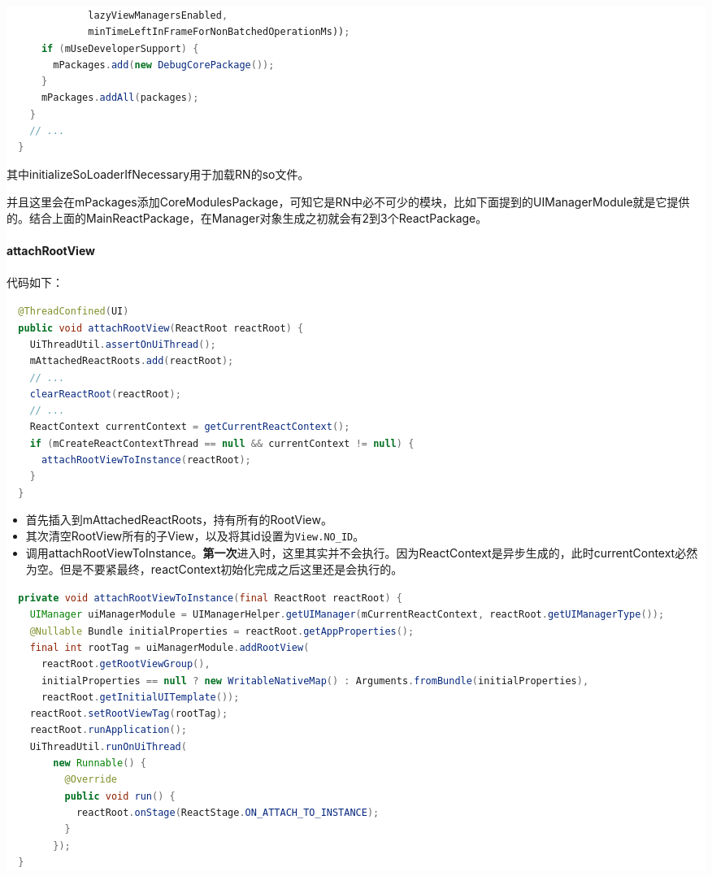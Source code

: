 ```java
              lazyViewManagersEnabled,
              minTimeLeftInFrameForNonBatchedOperationMs));
      if (mUseDeveloperSupport) {
        mPackages.add(new DebugCorePackage());
      }
      mPackages.addAll(packages);
    }
    // ...
  }
```

其中initializeSoLoaderIfNecessary用于加载RN的so文件。

并且这里会在mPackages添加CoreModulesPackage，可知它是RN中必不可少的模块，比如下面提到的UIManagerModule就是它提供的。结合上面的MainReactPackage，在Manager对象生成之初就会有2到3个ReactPackage。

#### attachRootView

代码如下：

```java
  @ThreadConfined(UI)
  public void attachRootView(ReactRoot reactRoot) {
    UiThreadUtil.assertOnUiThread();
    mAttachedReactRoots.add(reactRoot);
    // ...
    clearReactRoot(reactRoot);
    // ...
    ReactContext currentContext = getCurrentReactContext();
    if (mCreateReactContextThread == null && currentContext != null) {
      attachRootViewToInstance(reactRoot);
    }
  }
```

- 首先插入到mAttachedReactRoots，持有所有的RootView。
- 其次清空RootView所有的子View，以及将其id设置为`View.NO_ID`。
- 调用attachRootViewToInstance。**第一次**进入时，这里其实并不会执行。因为ReactContext是异步生成的，此时currentContext必然为空。但是不要紧最终，reactContext初始化完成之后这里还是会执行的。

```java
  private void attachRootViewToInstance(final ReactRoot reactRoot) {
    UIManager uiManagerModule = UIManagerHelper.getUIManager(mCurrentReactContext, reactRoot.getUIManagerType());
    @Nullable Bundle initialProperties = reactRoot.getAppProperties();
    final int rootTag = uiManagerModule.addRootView(
      reactRoot.getRootViewGroup(),
      initialProperties == null ? new WritableNativeMap() : Arguments.fromBundle(initialProperties),
      reactRoot.getInitialUITemplate());
    reactRoot.setRootViewTag(rootTag);
    reactRoot.runApplication();
    UiThreadUtil.runOnUiThread(
        new Runnable() {
          @Override
          public void run() {
            reactRoot.onStage(ReactStage.ON_ATTACH_TO_INSTANCE);
          }
        });
  }
```
